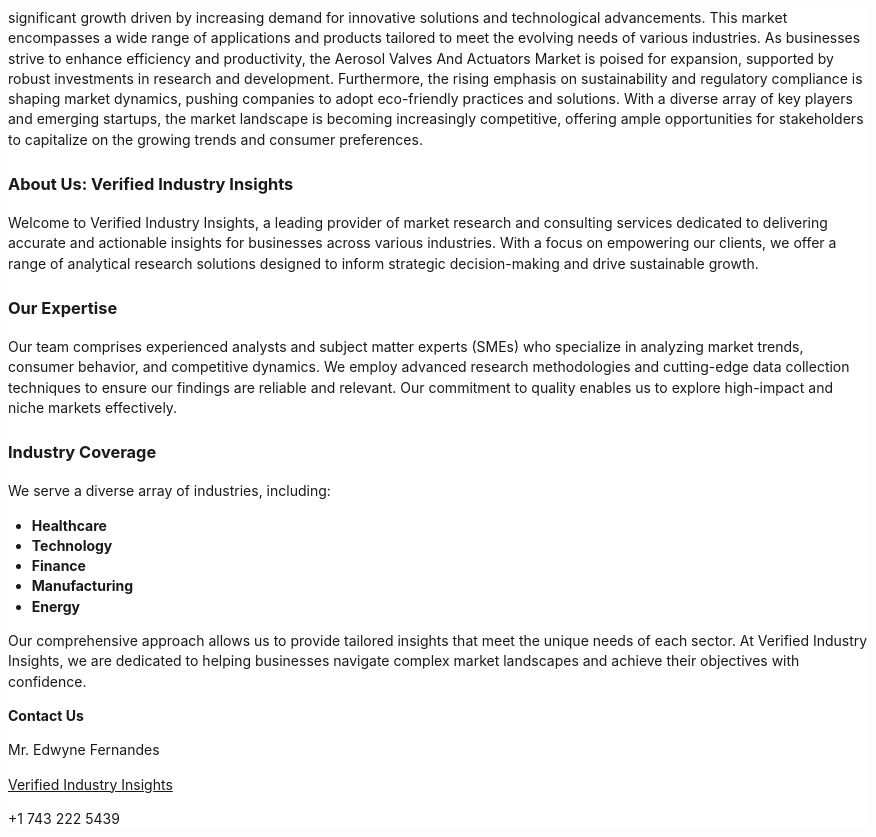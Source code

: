 significant growth driven by increasing demand for innovative solutions and technological advancements. This market encompasses a wide range of applications and products tailored to meet the evolving needs of various industries. As businesses strive to enhance efficiency and productivity, the Aerosol Valves And Actuators Market is poised for expansion, supported by robust investments in research and development. Furthermore, the rising emphasis on sustainability and regulatory compliance is shaping market dynamics, pushing companies to adopt eco-friendly practices and solutions. With a diverse array of key players and emerging startups, the market landscape is becoming increasingly competitive, offering ample opportunities for stakeholders to capitalize on the growing trends and consumer preferences.</p><h3>About Us: Verified Industry Insights</h3><p>Welcome to Verified Industry Insights, a leading provider of market research and consulting services dedicated to delivering accurate and actionable insights for businesses across various industries. With a focus on empowering our clients, we offer a range of analytical research solutions designed to inform strategic decision-making and drive sustainable growth.</p><h3>Our Expertise</h3><p>Our team comprises experienced analysts and subject matter experts (SMEs) who specialize in analyzing market trends, consumer behavior, and competitive dynamics. We employ advanced research methodologies and cutting-edge data collection techniques to ensure our findings are reliable and relevant. Our commitment to quality enables us to explore high-impact and niche markets effectively.</p><h3>Industry Coverage</h3><p>We serve a diverse array of industries, including:</p><ul><li><strong>Healthcare</strong></li><li><strong>Technology</strong></li><li><strong>Finance</strong></li><li><strong>Manufacturing</strong></li><li><strong>Energy</strong></li></ul><p>Our comprehensive approach allows us to provide tailored insights that meet the unique needs of each sector. At Verified Industry Insights, we are dedicated to helping businesses navigate complex market landscapes and achieve their objectives with confidence.</p><p><strong>Contact Us</strong></p><p>Mr. Edwyne Fernandes</p><p><a href="https://www.verifiedindustryinsights.com/">Verified Industry Insights</a></p><p>+1 743 222 5439</p>
